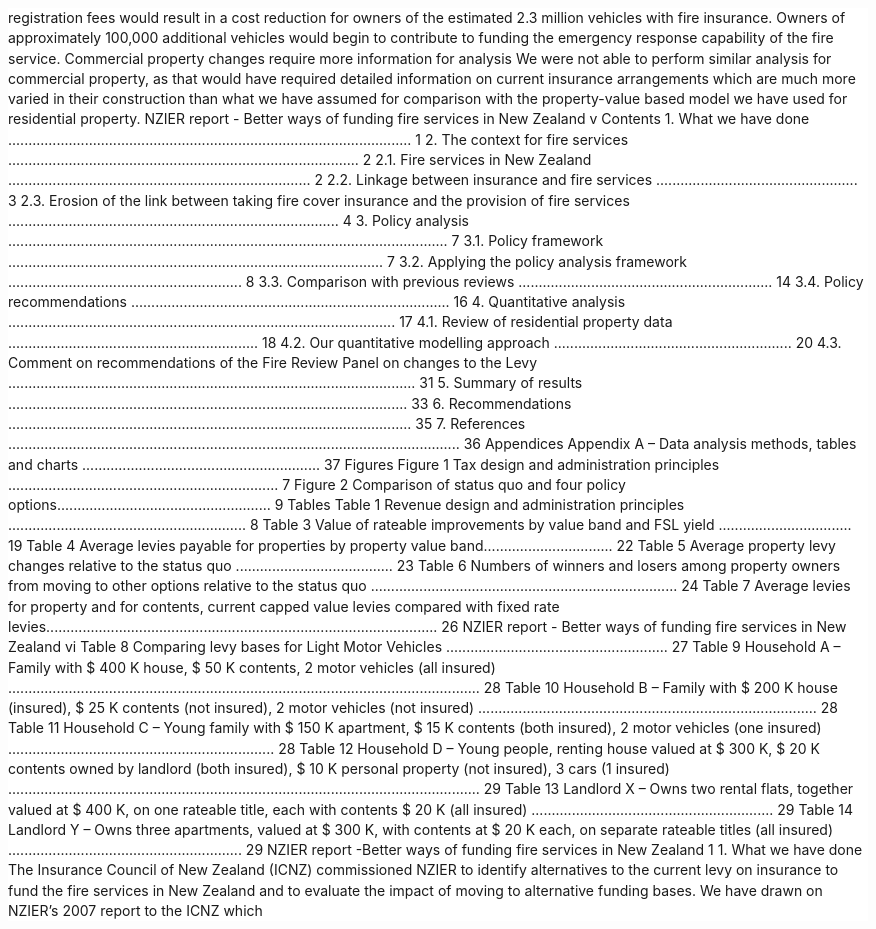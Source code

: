registration fees would result in a cost reduction for owners of the estimated 2.3 million vehicles with fire insurance. Owners of approximately 100,000 additional vehicles would begin to contribute to funding the emergency response capability of the fire service. Commercial property changes require more information for analysis We were not able to perform similar analysis for commercial property, as that would have required detailed information on current insurance arrangements which are much more varied in their construction than what we have assumed for comparison with the property-value based model we have used for residential property. NZIER report - Better ways of funding fire services in New Zealand v Contents 1. What we have done .................................................................................................... 1 2. The context for fire services ....................................................................................... 2 2.1. Fire services in New Zealand ........................................................................... 2 2.2. Linkage between insurance and fire services .................................................. 3 2.3. Erosion of the link between taking fire cover insurance and the provision of fire services .................................................................................. 4 3. Policy analysis ............................................................................................................. 7 3.1. Policy framework ............................................................................................. 7 3.2. Applying the policy analysis framework .......................................................... 8 3.3. Comparison with previous reviews ............................................................... 14 3.4. Policy recommendations ............................................................................... 16 4. Quantitative analysis ................................................................................................ 17 4.1. Review of residential property data .............................................................. 18 4.2. Our quantitative modelling approach ........................................................... 20 4.3. Comment on recommendations of the Fire Review Panel on changes to the Levy ..................................................................................................... 31 5. Summary of results ................................................................................................... 33 6. Recommendations .................................................................................................... 35 7. References ................................................................................................................ 36 Appendices Appendix A – Data analysis methods, tables and charts ........................................................... 37 Figures Figure 1 Tax design and administration principles ................................................................... 7 Figure 2 Comparison of status quo and four policy options..................................................... 9 Tables Table 1 Revenue design and administration principles ........................................................... 8 Table 3 Value of rateable improvements by value band and FSL yield ................................. 19 Table 4 Average levies payable for properties by property value band................................ 22 Table 5 Average property levy changes relative to the status quo ....................................... 23 Table 6 Numbers of winners and losers among property owners from moving to other options relative to the status quo ............................................................................ 24 Table 7 Average levies for property and for contents, current capped value levies compared with fixed rate levies................................................................................................. 26 NZIER report - Better ways of funding fire services in New Zealand vi Table 8 Comparing levy bases for Light Motor Vehicles ....................................................... 27 Table 9 Household A – Family with $ 400 K house, $ 50 K contents, 2 motor vehicles (all insured) ..................................................................................................................... 28 Table 10 Household B – Family with $ 200 K house (insured), $ 25 K contents (not insured), 2 motor vehicles (not insured) .................................................................................... 28 Table 11 Household C – Young family with $ 150 K apartment, $ 15 K contents (both insured), 2 motor vehicles (one insured) .................................................................. 28 Table 12 Household D – Young people, renting house valued at $ 300 K, $ 20 K contents owned by landlord (both insured), $ 10 K personal property (not insured), 3 cars (1 insured) ..................................................................................................................... 29 Table 13 Landlord X – Owns two rental flats, together valued at $ 400 K, on one rateable title, each with contents $ 20 K (all insured) ............................................................ 29 Table 14 Landlord Y – Owns three apartments, valued at $ 300 K, with contents at $ 20 K each, on separate rateable titles (all insured) .......................................................... 29 NZIER report -Better ways of funding fire services in New Zealand 1 1. What we have done The Insurance Council of New Zealand (ICNZ) commissioned NZIER to identify alternatives to the current levy on insurance to fund the fire services in New Zealand and to evaluate the impact of moving to alternative funding bases. We have drawn on NZIER’s 2007 report to the ICNZ which